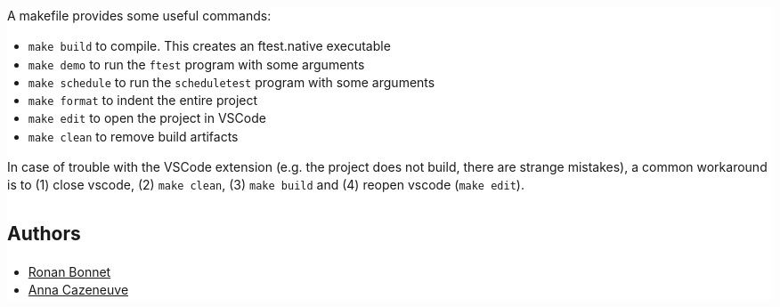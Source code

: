 
A makefile provides some useful commands:
 - `make build` to compile. This creates an ftest.native executable
 - `make demo` to run the `ftest` program with some arguments
 - `make schedule` to run the `scheduletest` program with some arguments
 - `make format` to indent the entire project
 - `make edit` to open the project in VSCode
 - `make clean` to remove build artifacts

In case of trouble with the VSCode extension (e.g. the project does not build, there are strange mistakes), a common workaround is to (1) close vscode, (2) `make clean`, (3) `make build` and (4) reopen vscode (`make edit`).


## Authors

- [Ronan Bonnet](https://github.com/BloodFutur)
- [Anna Cazeneuve](https://github.com/annzzza)